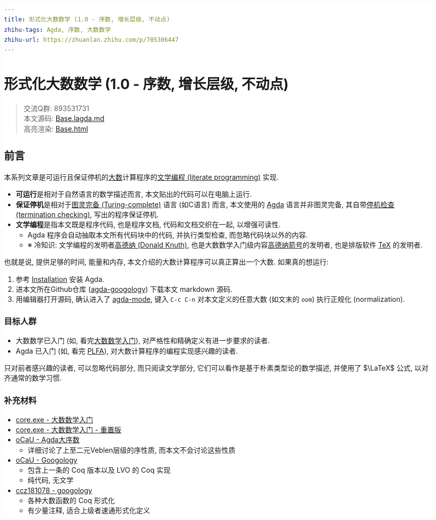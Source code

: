 ```yaml
---
title: 形式化大数数学 (1.0 - 序数, 增长层级, 不动点)
zhihu-tags: Agda, 序数, 大数数学
zhihu-url: https://zhuanlan.zhihu.com/p/705306447
---
```


# 形式化大数数学 (1.0 - 序数, 增长层级, 不动点)

> 交流Q群: 893531731  
> 本文源码: [Base.lagda.md](https://github.com/choukh/agda-googology/blob/main/src/Base.lagda.md)  
> 高亮渲染: [Base.html](https://choukh.github.io/agda-googology/Base.html)  

## 前言

本系列文章是可运行且保证停机的[大数](https://zh.wikipedia.org/wiki/%E5%A4%A7%E6%95%B0_(%E6%95%B0%E5%AD%A6))计算程序的[文学编程 (literate programming)](https://zh.wikipedia.org/wiki/%E6%96%87%E5%AD%A6%E7%BC%96%E7%A8%8B) 实现.

- **可运行**是相对于自然语言的数学描述而言, 本文贴出的代码可以在电脑上运行.
- **保证停机**是相对于[图灵完备 (Turing-complete)](https://zh.wikipedia.org/wiki/%E5%9C%96%E9%9D%88%E5%AE%8C%E5%82%99%E6%80%A7) 语言 (如C语言) 而言, 本文使用的 [Agda](https://en.wikipedia.org/wiki/Agda_(programming_language)) 语言并非图灵完备, 其自带[停机检查 (termination checking)](https://agda.readthedocs.io/en/v2.6.4.3-r1/language/termination-checking.html), 写出的程序保证停机.
- **文学编程**是指本文既是程序代码, 也是程序文档, 代码和文档交织在一起, 以增强可读性.
  - Agda 程序会自动抽取本文所有代码块中的代码, 并执行类型检查, 而忽略代码块以外的内容.
  - ※ 冷知识: 文学编程的发明者[高德纳 (Donald Knuth)](https://zh.wikipedia.org/wiki/%E9%AB%98%E5%BE%B7%E7%BA%B3), 也是大数数学入门级内容[高德纳箭号](https://zh.wikipedia.org/wiki/%E9%AB%98%E5%BE%B7%E7%B4%8D%E7%AE%AD%E8%99%9F%E8%A1%A8%E7%A4%BA%E6%B3%95)的发明者, 也是排版软件 [TeX](https://zh.wikipedia.org/wiki/TeX) 的发明者.

也就是说, 提供足够的时间, 能量和内存, 本文介绍的大数计算程序可以真正算出一个大数. 如果真的想运行:
1. 参考 [Installation](https://agda.readthedocs.io/en/latest/getting-started/installation.html) 安装 Agda.
2. 进本文所在Github仓库 ([agda-googology](https://github.com/choukh/agda-googology)) 下载本文 markdown 源码.
3. 用编辑器打开源码, 确认进入了 [agda-mode](https://agda.readthedocs.io/en/latest/tools/emacs-mode.html), 键入 `C-c C-n` 对本文定义的任意大数 (如文末的 `oom`) 执行正规化 (normalization).

### 目标人群

- 大数数学已入门 (如, 看完[大数数学入门](https://www.zhihu.com/column/c_1307845959598960640)), 对严格性和精确定义有进一步要求的读者.
- Agda 已入门 (如, 看完 [PLFA](https://agda-zh.github.io/PLFA-zh/)), 对大数计算程序的编程实现感兴趣的读者.

只对前者感兴趣的读者, 可以忽略代码部分, 而只阅读文学部分, 它们可以看作是基于朴素类型论的数学描述, 并使用了 $\LaTeX$ 公式, 以对齐通常的数学习惯.

### 补充材料

- [core.exe - 大数数学入门](https://www.zhihu.com/column/c_1307845959598960640)
- [core.exe - 大数数学入门 - 重置版](https://www.zhihu.com/column/c_1697290814588301312)
- [oCaU - Agda大序数](https://zhuanlan.zhihu.com/p/572691308)
  - 详细讨论了上至二元Veblen层级的序性质, 而本文不会讨论这些性质
- [oCaU - Googology](https://github.com/choukh/Googology)
  - 包含上一条的 Coq 版本以及 LVO 的 Coq 实现
  - 纯代码, 无文学
- [ccz181078 - googology](https://github.com/ccz181078/googology)
  - 各种大数函数的 Coq 形式化
  - 有少量注释, 适合上级者速通形式化定义
